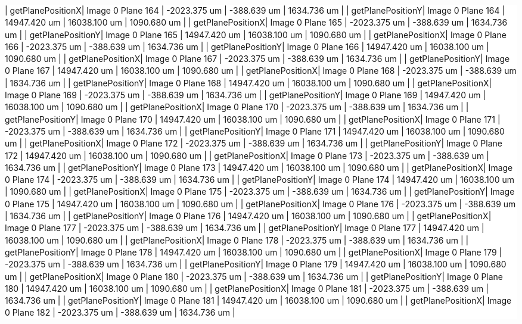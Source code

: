 | getPlanePositionX| Image 0 Plane 164 | -2023.375 um | -388.639 um | 1634.736 um |
| getPlanePositionY| Image 0 Plane 164 | 14947.420 um | 16038.100 um | 1090.680 um |
| getPlanePositionX| Image 0 Plane 165 | -2023.375 um | -388.639 um | 1634.736 um |
| getPlanePositionY| Image 0 Plane 165 | 14947.420 um | 16038.100 um | 1090.680 um |
| getPlanePositionX| Image 0 Plane 166 | -2023.375 um | -388.639 um | 1634.736 um |
| getPlanePositionY| Image 0 Plane 166 | 14947.420 um | 16038.100 um | 1090.680 um |
| getPlanePositionX| Image 0 Plane 167 | -2023.375 um | -388.639 um | 1634.736 um |
| getPlanePositionY| Image 0 Plane 167 | 14947.420 um | 16038.100 um | 1090.680 um |
| getPlanePositionX| Image 0 Plane 168 | -2023.375 um | -388.639 um | 1634.736 um |
| getPlanePositionY| Image 0 Plane 168 | 14947.420 um | 16038.100 um | 1090.680 um |
| getPlanePositionX| Image 0 Plane 169 | -2023.375 um | -388.639 um | 1634.736 um |
| getPlanePositionY| Image 0 Plane 169 | 14947.420 um | 16038.100 um | 1090.680 um |
| getPlanePositionX| Image 0 Plane 170 | -2023.375 um | -388.639 um | 1634.736 um |
| getPlanePositionY| Image 0 Plane 170 | 14947.420 um | 16038.100 um | 1090.680 um |
| getPlanePositionX| Image 0 Plane 171 | -2023.375 um | -388.639 um | 1634.736 um |
| getPlanePositionY| Image 0 Plane 171 | 14947.420 um | 16038.100 um | 1090.680 um |
| getPlanePositionX| Image 0 Plane 172 | -2023.375 um | -388.639 um | 1634.736 um |
| getPlanePositionY| Image 0 Plane 172 | 14947.420 um | 16038.100 um | 1090.680 um |
| getPlanePositionX| Image 0 Plane 173 | -2023.375 um | -388.639 um | 1634.736 um |
| getPlanePositionY| Image 0 Plane 173 | 14947.420 um | 16038.100 um | 1090.680 um |
| getPlanePositionX| Image 0 Plane 174 | -2023.375 um | -388.639 um | 1634.736 um |
| getPlanePositionY| Image 0 Plane 174 | 14947.420 um | 16038.100 um | 1090.680 um |
| getPlanePositionX| Image 0 Plane 175 | -2023.375 um | -388.639 um | 1634.736 um |
| getPlanePositionY| Image 0 Plane 175 | 14947.420 um | 16038.100 um | 1090.680 um |
| getPlanePositionX| Image 0 Plane 176 | -2023.375 um | -388.639 um | 1634.736 um |
| getPlanePositionY| Image 0 Plane 176 | 14947.420 um | 16038.100 um | 1090.680 um |
| getPlanePositionX| Image 0 Plane 177 | -2023.375 um | -388.639 um | 1634.736 um |
| getPlanePositionY| Image 0 Plane 177 | 14947.420 um | 16038.100 um | 1090.680 um |
| getPlanePositionX| Image 0 Plane 178 | -2023.375 um | -388.639 um | 1634.736 um |
| getPlanePositionY| Image 0 Plane 178 | 14947.420 um | 16038.100 um | 1090.680 um |
| getPlanePositionX| Image 0 Plane 179 | -2023.375 um | -388.639 um | 1634.736 um |
| getPlanePositionY| Image 0 Plane 179 | 14947.420 um | 16038.100 um | 1090.680 um |
| getPlanePositionX| Image 0 Plane 180 | -2023.375 um | -388.639 um | 1634.736 um |
| getPlanePositionY| Image 0 Plane 180 | 14947.420 um | 16038.100 um | 1090.680 um |
| getPlanePositionX| Image 0 Plane 181 | -2023.375 um | -388.639 um | 1634.736 um |
| getPlanePositionY| Image 0 Plane 181 | 14947.420 um | 16038.100 um | 1090.680 um |
| getPlanePositionX| Image 0 Plane 182 | -2023.375 um | -388.639 um | 1634.736 um |